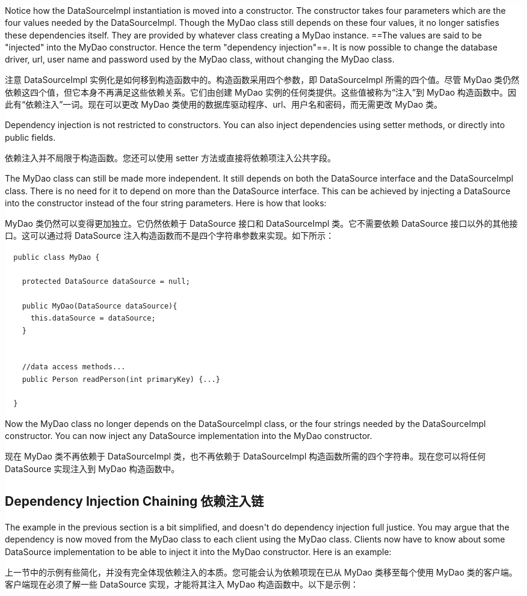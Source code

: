 Notice how the DataSourceImpl instantiation is moved into a constructor. The constructor takes four parameters which are the four values needed by the DataSourceImpl. Though the MyDao class still depends on these four values, it no longer satisfies these dependencies itself. They are provided by whatever class creating a MyDao instance. ==The values are said to be "injected" into the MyDao constructor. Hence the term "dependency injection"==. It is now possible to change the database driver, url, user name and password used by the MyDao class, without changing the MyDao class.

注意 DataSourceImpl 实例化是如何移到构造函数中的。构造函数采用四个参数，即 DataSourceImpl 所需的四个值。尽管 MyDao 类仍然依赖这四个值，但它本身不再满足这些依赖关系。它们由创建 MyDao 实例的任何类提供。这些值被称为“注入”到 MyDao 构造函数中。因此有“依赖注入”一词。现在可以更改 MyDao 类使用的数据库驱动程序、url、用户名和密码，而无需更改 MyDao 类。

Dependency injection is not restricted to constructors. You can also inject dependencies using setter methods, or directly into public fields.

依赖注入并不局限于构造函数。您还可以使用 setter 方法或直接将依赖项注入公共字段。

The MyDao class can still be made more independent. It still depends on both the DataSource interface and the DataSourceImpl class. There is no need for it to depend on more than the DataSource interface. This can be achieved by injecting a DataSource into the constructor instead of the four string parameters. Here is how that looks:

MyDao 类仍然可以变得更加独立。它仍然依赖于 DataSource 接口和 DataSourceImpl 类。它不需要依赖 DataSource 接口以外的其他接口。这可以通过将 DataSource 注入构造函数而不是四个字符串参数来实现。如下所示：

```
  public class MyDao {

    protected DataSource dataSource = null;
    
    public MyDao(DataSource dataSource){
      this.dataSource = dataSource;
    }

    
    //data access methods...
    public Person readPerson(int primaryKey) {...}

  }
```

Now the MyDao class no longer depends on the DataSourceImpl class, or the four strings needed by the DataSourceImpl constructor. You can now inject any DataSource implementation into the MyDao constructor.

现在 MyDao 类不再依赖于 DataSourceImpl 类，也不再依赖于 DataSourceImpl 构造函数所需的四个字符串。现在您可以将任何 DataSource 实现注入到 MyDao 构造函数中。

## Dependency Injection Chaining 依赖注入链

The example in the previous section is a bit simplified, and doesn't do dependency injection full justice. You may argue that the dependency is now moved from the MyDao class to each client using the MyDao class. Clients now have to know about some DataSource implementation to be able to inject it into the MyDao constructor. Here is an example:

上一节中的示例有些简化，并没有完全体现依赖注入的本质。您可能会认为依赖项现在已从 MyDao 类移至每个使用 MyDao 类的客户端。客户端现在必须了解一些 DataSource 实现，才能将其注入 MyDao 构造函数中。以下是示例：

